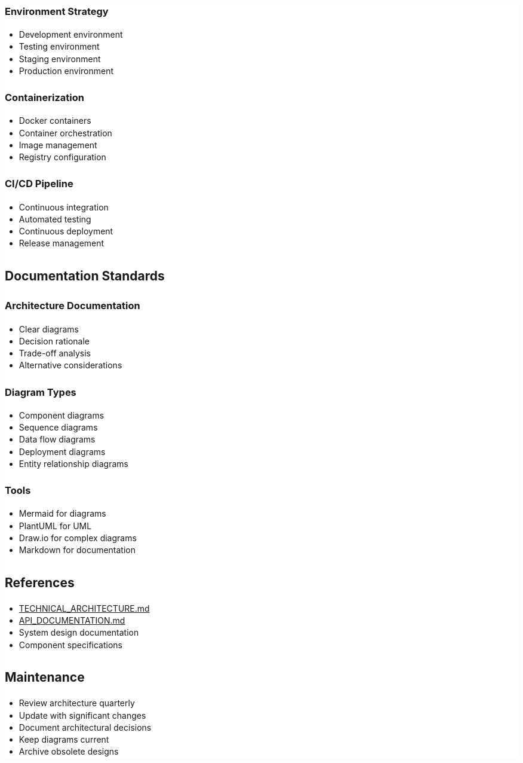### Environment Strategy
- Development environment
- Testing environment
- Staging environment
- Production environment

### Containerization
- Docker containers
- Container orchestration
- Image management
- Registry configuration

### CI/CD Pipeline
- Continuous integration
- Automated testing
- Continuous deployment
- Release management

## Documentation Standards

### Architecture Documentation
- Clear diagrams
- Decision rationale
- Trade-off analysis
- Alternative considerations

### Diagram Types
- Component diagrams
- Sequence diagrams
- Data flow diagrams
- Deployment diagrams
- Entity relationship diagrams

### Tools
- Mermaid for diagrams
- PlantUML for UML
- Draw.io for complex diagrams
- Markdown for documentation

## References

- [TECHNICAL_ARCHITECTURE.md](../../../TECHNICAL_ARCHITECTURE.md)
- [API_DOCUMENTATION.md](../../../API_DOCUMENTATION.md)
- System design documentation
- Component specifications

## Maintenance

- Review architecture quarterly
- Update with significant changes
- Document architectural decisions
- Keep diagrams current
- Archive obsolete designs
